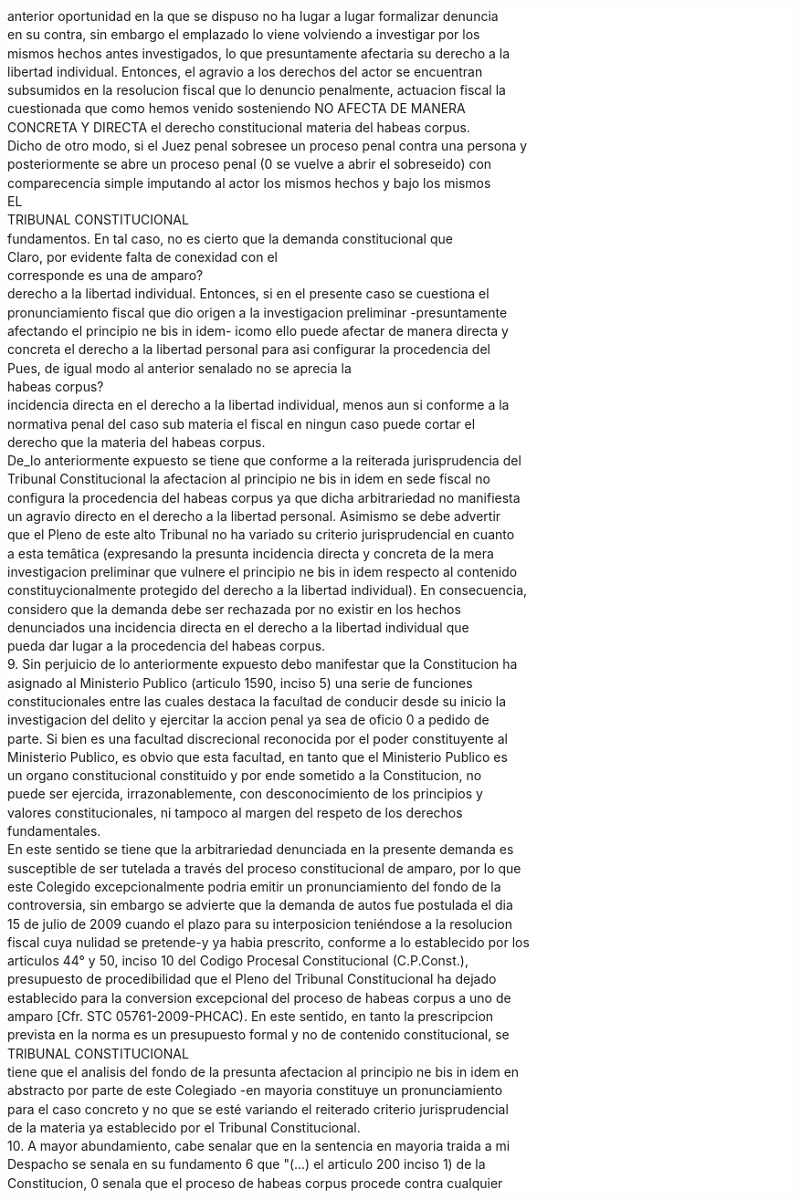 anterior oportunidad en la que se dispuso no ha lugar a lugar formalizar denuncia  
en su contra, sin embargo el emplazado lo viene volviendo a investigar por los  
mismos hechos antes investigados, lo que presuntamente afectaria su derecho a la  
libertad individual. Entonces, el agravio a los derechos del actor se encuentran  
subsumidos en la resolucion fiscal que lo denuncio penalmente, actuacion fiscal la  
cuestionada que como hemos venido sosteniendo NO AFECTA DE MANERA  
CONCRETA Y DIRECTA el derecho constitucional materia del habeas corpus.  
Dicho de otro modo, si el Juez penal sobresee un proceso penal contra una persona y  
posteriormente se abre un proceso penal (0 se vuelve a abrir el sobreseido) con  
comparecencia simple imputando al actor los mismos hechos y bajo los mismos  
EL  
TRIBUNAL CONSTITUCIONAL  
fundamentos. En tal caso, no es cierto que la demanda constitucional que  
Claro, por evidente falta de conexidad con el  
corresponde es una de amparo?  
derecho a la libertad individual. Entonces, si en el presente caso se cuestiona el  
pronunciamiento fiscal que dio origen a la investigacion preliminar -presuntamente  
afectando el principio ne bis in idem- icomo ello puede afectar de manera directa y  
concreta el derecho a la libertad personal para asi configurar la procedencia del  
Pues, de igual modo al anterior senalado no se aprecia la  
habeas corpus?  
incidencia directa en el derecho a la libertad individual, menos aun si conforme a la  
normativa penal del caso sub materia el fiscal en ningun caso puede cortar el  
derecho que la materia del habeas corpus.  
De_lo anteriormente expuesto se tiene que conforme a la reiterada jurisprudencia del  
Tribunal Constitucional la afectacion al principio ne bis in idem en sede fiscal no  
configura la procedencia del habeas corpus ya que dicha arbitrariedad no manifiesta  
un agravio directo en el derecho a la libertad personal. Asimismo se debe advertir  
que el Pleno de este alto Tribunal no ha variado su criterio jurisprudencial en cuanto  
a esta temâtica (expresando la presunta incidencia directa y concreta de la mera  
investigacion preliminar que vulnere el principio ne bis in idem respecto al contenido  
constituycionalmente protegido del derecho a la libertad individual). En consecuencia,  
considero que la demanda debe ser rechazada por no existir en los hechos  
denunciados una incidencia directa en el derecho a la libertad individual que  
pueda dar lugar a la procedencia del habeas corpus.  
9. Sin perjuicio de lo anteriormente expuesto debo manifestar que la Constitucion ha  
asignado al Ministerio Publico (articulo 1590, inciso 5) una serie de funciones  
constitucionales entre las cuales destaca la facultad de conducir desde su inicio la  
investigacion del delito y ejercitar la accion penal ya sea de oficio 0 a pedido de  
parte. Si bien es una facultad discrecional reconocida por el poder constituyente al  
Ministerio Publico, es obvio que esta facultad, en tanto que el Ministerio Publico es  
un organo constitucional constituido y por ende sometido a la Constitucion, no  
puede ser ejercida, irrazonablemente, con desconocimiento de los principios y  
valores constitucionales, ni tampoco al margen del respeto de los derechos  
fundamentales.  
En este sentido se tiene que la arbitrariedad denunciada en la presente demanda es  
susceptible de ser tutelada a través del proceso constitucional de amparo, por lo que  
este Colegido excepcionalmente podria emitir un pronunciamiento del fondo de la  
controversia, sin embargo se advierte que la demanda de autos fue postulada el dia  
15 de julio de 2009 cuando el plazo para su interposicion teniéndose a la resolucion  
fiscal cuya nulidad se pretende-y ya habia prescrito, conforme a lo establecido por los  
articulos 44° y 50, inciso 10 del Codigo Procesal Constitucional (C.P.Const.),  
presupuesto de procedibilidad que el Pleno del Tribunal Constitucional ha dejado  
establecido para la conversion excepcional del proceso de habeas corpus a uno de  
amparo [Cfr. STC 05761-2009-PHCAC). En este sentido, en tanto la prescripcion  
prevista en la norma es un presupuesto formal y no de contenido constitucional, se  
TRIBUNAL CONSTITUCIONAL  
tiene que el analisis del fondo de la presunta afectacion al principio ne bis in idem en  
abstracto por parte de este Colegiado -en mayoria constituye un pronunciamiento  
para el caso concreto y no que se esté variando el reiterado criterio jurisprudencial  
de la materia ya establecido por el Tribunal Constitucional.  
10. A mayor abundamiento, cabe senalar que en la sentencia en mayoria traida a mi  
Despacho se senala en su fundamento 6 que "(...) el articulo 200 inciso 1) de la  
Constitucion, 0 senala que el proceso de habeas corpus procede contra cualquier  